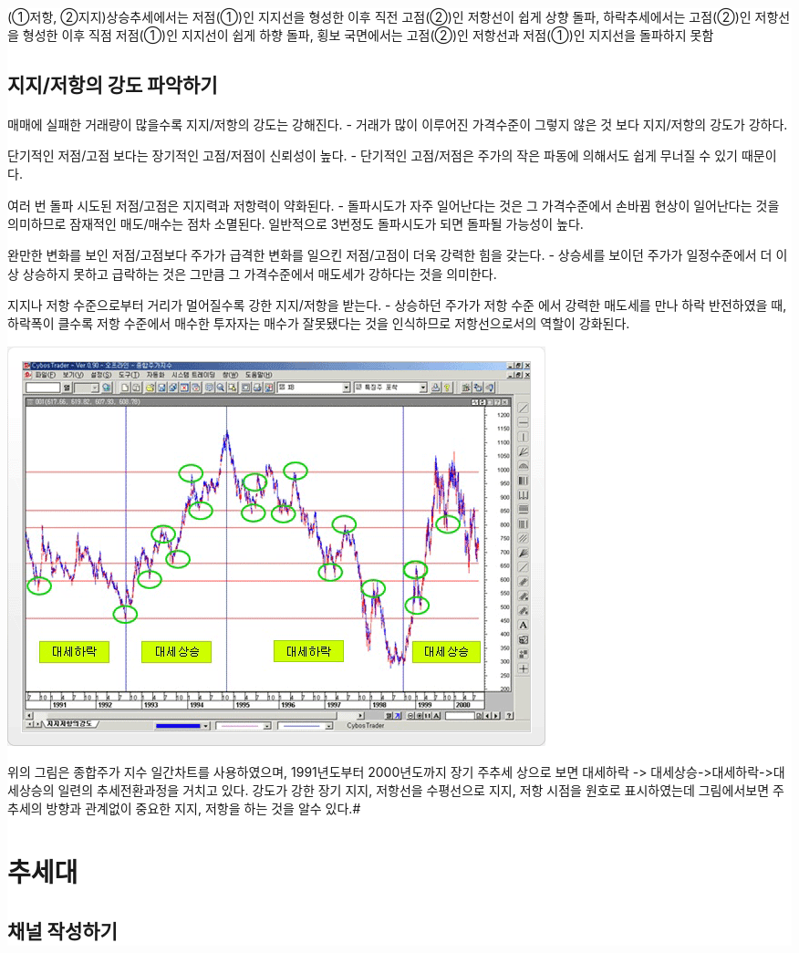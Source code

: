 (①저항, ②지지)상승추세에서는 저점(①)인 지지선을 형성한 이후 직전 고점(②)인 저항선이 쉽게 상향 돌파,
하락추세에서는 고점(②)인 저항선을 형성한 이후 직점 저점(①)인 지지선이 쉽게 하향 돌파,
횡보 국면에서는 고점(②)인 저항선과 저점(①)인 지지선을 돌파하지 못함

## 지지/저항의 강도 파악하기

매매에 실패한 거래량이 많을수록 지지/저항의 강도는 강해진다. - 거래가 많이 이루어진 가격수준이 그렇지 않은 것 보다 지지/저항의 
강도가 강하다.

단기적인 저점/고점 보다는 장기적인 고점/저점이 신뢰성이 높다. - 단기적인 고점/저점은 주가의 작은 파동에 의해서도 쉽게
무너질 수 있기 때문이다.

여러 번 돌파 시도된 저점/고점은 지지력과 저항력이 약화된다. - 돌파시도가 자주 일어난다는 것은 그 가격수준에서 손바뀜 현상이
일어난다는 것을 의미하므로 잠재적인 매도/매수는 점차 소멸된다. 일반적으로 3번정도 돌파시도가 되면 돌파될 가능성이 높다.

완만한 변화를 보인 저점/고점보다 주가가 급격한 변화를 일으킨 저점/고점이 더욱 강력한 힘을 갖는다. - 상승세를 보이던 주가가 
일정수준에서 더 이상 상승하지 못하고 급락하는 것은 그만큼 그 가격수준에서 매도세가 강하다는 것을 의미한다.

지지나 저항 수준으로부터 거리가 멀어질수록 강한 지지/저항을 받는다. - 상승하던 주가가 저항 수준 에서 강력한 매도세를 만나 
하락 반전하였을 때, 하락폭이 클수록 저항 수준에서 매수한 투자자는 매수가 잘못됐다는 것을 인식하므로 저항선으로서의 역할이 강화된다.

![](2017-12-02-06-53-15.png)

위의 그림은 종합주가 지수 일간차트를 사용하였으며, 1991년도부터 2000년도까지 장기 주추세 상으로 보면 대세하락 -> 
대세상승->대세하락->대세상승의 일련의 추세전환과정을 거치고 있다. 강도가 강한 장기 지지, 저항선을 수평선으로 지지,
저항 시점을 원호로 표시하였는데 그림에서보면 주추세의 방향과 관계없이 중요한 지지, 저항을 하는 것을 알수 있다.#

# 추세대

## 채널 작성하기
